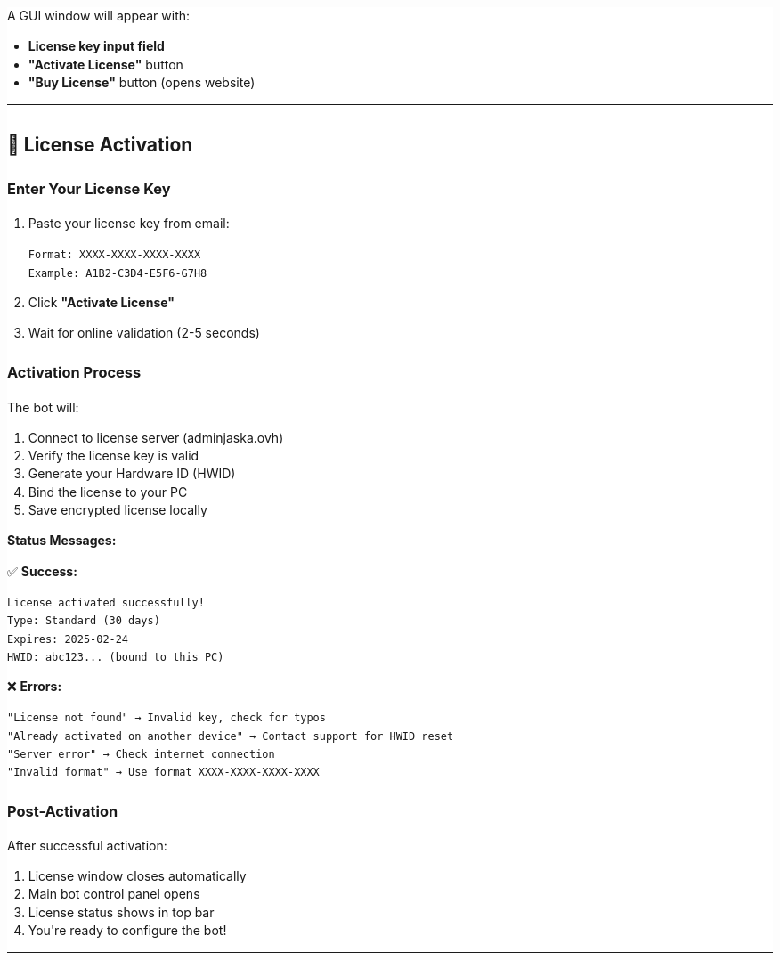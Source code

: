 A GUI window will appear with:
- **License key input field**
- **"Activate License"** button
- **"Buy License"** button (opens website)

---

## 🔑 License Activation

### Enter Your License Key

1. Paste your license key from email:
   ```
   Format: XXXX-XXXX-XXXX-XXXX
   Example: A1B2-C3D4-E5F6-G7H8
   ```

2. Click **"Activate License"**

3. Wait for online validation (2-5 seconds)

### Activation Process

The bot will:
1. Connect to license server (adminjaska.ovh)
2. Verify the license key is valid
3. Generate your Hardware ID (HWID)
4. Bind the license to your PC
5. Save encrypted license locally

**Status Messages:**

✅ **Success:**
```
License activated successfully!
Type: Standard (30 days)
Expires: 2025-02-24
HWID: abc123... (bound to this PC)
```

❌ **Errors:**
```
"License not found" → Invalid key, check for typos
"Already activated on another device" → Contact support for HWID reset
"Server error" → Check internet connection
"Invalid format" → Use format XXXX-XXXX-XXXX-XXXX
```

### Post-Activation

After successful activation:
1. License window closes automatically
2. Main bot control panel opens
3. License status shows in top bar
4. You're ready to configure the bot!

---